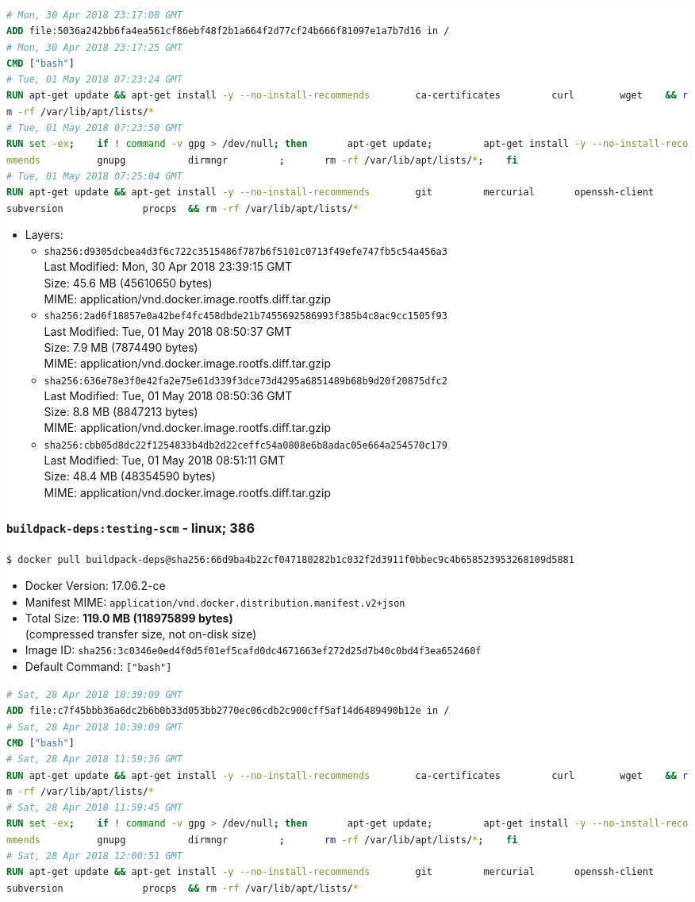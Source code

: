 ```dockerfile
# Mon, 30 Apr 2018 23:17:08 GMT
ADD file:5036a242bb6fa4ea561cf86ebf48f2b1a664f2d77cf24b666f81097e1a7b7d16 in / 
# Mon, 30 Apr 2018 23:17:25 GMT
CMD ["bash"]
# Tue, 01 May 2018 07:23:24 GMT
RUN apt-get update && apt-get install -y --no-install-recommends 		ca-certificates 		curl 		wget 	&& rm -rf /var/lib/apt/lists/*
# Tue, 01 May 2018 07:23:50 GMT
RUN set -ex; 	if ! command -v gpg > /dev/null; then 		apt-get update; 		apt-get install -y --no-install-recommends 			gnupg 			dirmngr 		; 		rm -rf /var/lib/apt/lists/*; 	fi
# Tue, 01 May 2018 07:25:04 GMT
RUN apt-get update && apt-get install -y --no-install-recommends 		git 		mercurial 		openssh-client 		subversion 				procps 	&& rm -rf /var/lib/apt/lists/*
```

-	Layers:
	-	`sha256:d9305dcbea4d3f6c722c3515486f787b6f5101c0713f49efe747fb5c54a456a3`  
		Last Modified: Mon, 30 Apr 2018 23:39:15 GMT  
		Size: 45.6 MB (45610650 bytes)  
		MIME: application/vnd.docker.image.rootfs.diff.tar.gzip
	-	`sha256:2ad6f18857e0a42bef4fc458dbde21b7455692586993f385b4c8ac9cc1505f93`  
		Last Modified: Tue, 01 May 2018 08:50:37 GMT  
		Size: 7.9 MB (7874490 bytes)  
		MIME: application/vnd.docker.image.rootfs.diff.tar.gzip
	-	`sha256:636e78e3f0e42fa2e75e61d339f3dce73d4295a6851489b68b9d20f20875dfc2`  
		Last Modified: Tue, 01 May 2018 08:50:36 GMT  
		Size: 8.8 MB (8847213 bytes)  
		MIME: application/vnd.docker.image.rootfs.diff.tar.gzip
	-	`sha256:cbb05d8dc22f1254833b4db2d22ceffc54a0808e6b8adac05e664a254570c179`  
		Last Modified: Tue, 01 May 2018 08:51:11 GMT  
		Size: 48.4 MB (48354590 bytes)  
		MIME: application/vnd.docker.image.rootfs.diff.tar.gzip

### `buildpack-deps:testing-scm` - linux; 386

```console
$ docker pull buildpack-deps@sha256:66d9ba4b22cf047180282b1c032f2d3911f0bbec9c4b658523953268109d5881
```

-	Docker Version: 17.06.2-ce
-	Manifest MIME: `application/vnd.docker.distribution.manifest.v2+json`
-	Total Size: **119.0 MB (118975899 bytes)**  
	(compressed transfer size, not on-disk size)
-	Image ID: `sha256:3c0346e0ed4f0d5f01ef5cafd0dc4671663ef272d25d7b40c0bd4f3ea652460f`
-	Default Command: `["bash"]`

```dockerfile
# Sat, 28 Apr 2018 10:39:09 GMT
ADD file:c7f45bbb36a6dc2b6b0b33d053bb2770ec06cdb2c900cff5af14d6489490b12e in / 
# Sat, 28 Apr 2018 10:39:09 GMT
CMD ["bash"]
# Sat, 28 Apr 2018 11:59:36 GMT
RUN apt-get update && apt-get install -y --no-install-recommends 		ca-certificates 		curl 		wget 	&& rm -rf /var/lib/apt/lists/*
# Sat, 28 Apr 2018 11:59:45 GMT
RUN set -ex; 	if ! command -v gpg > /dev/null; then 		apt-get update; 		apt-get install -y --no-install-recommends 			gnupg 			dirmngr 		; 		rm -rf /var/lib/apt/lists/*; 	fi
# Sat, 28 Apr 2018 12:00:51 GMT
RUN apt-get update && apt-get install -y --no-install-recommends 		git 		mercurial 		openssh-client 		subversion 				procps 	&& rm -rf /var/lib/apt/lists/*
```
